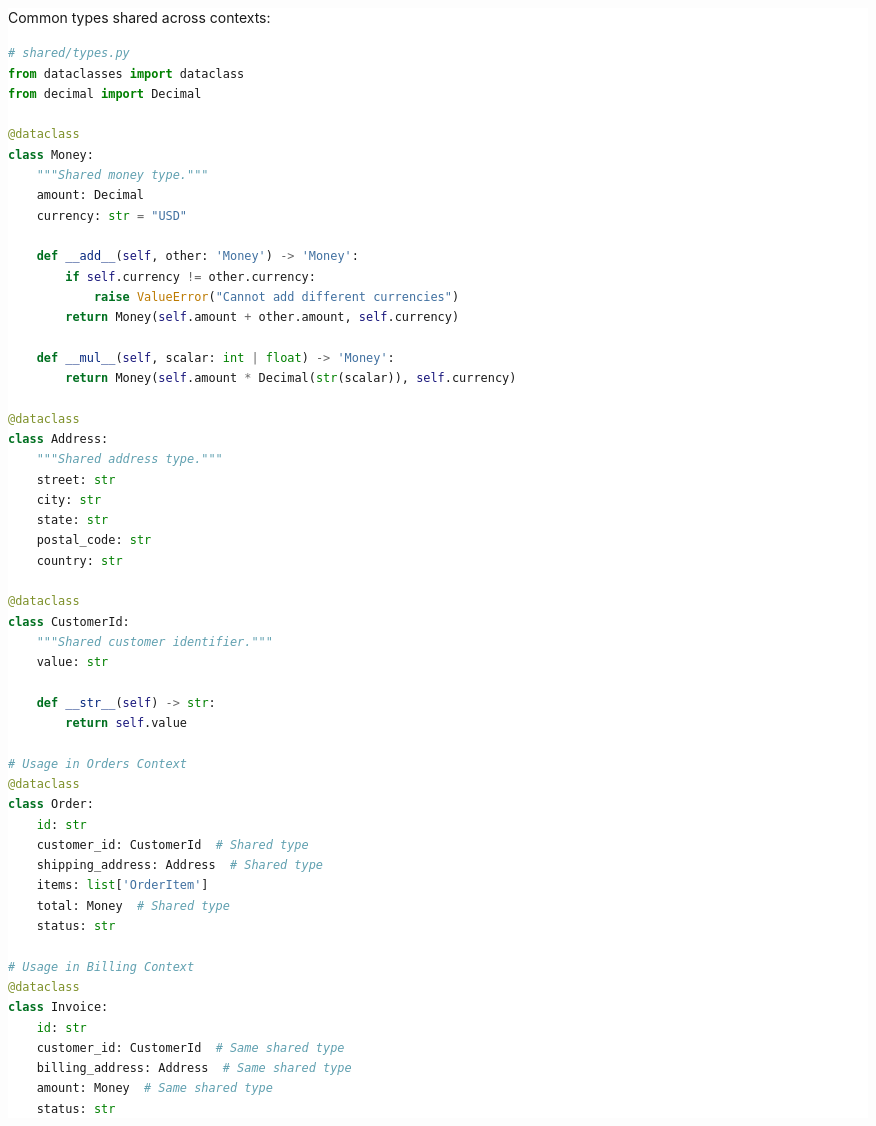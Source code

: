 Common types shared across contexts:

```python
# shared/types.py
from dataclasses import dataclass
from decimal import Decimal

@dataclass
class Money:
    """Shared money type."""
    amount: Decimal
    currency: str = "USD"

    def __add__(self, other: 'Money') -> 'Money':
        if self.currency != other.currency:
            raise ValueError("Cannot add different currencies")
        return Money(self.amount + other.amount, self.currency)

    def __mul__(self, scalar: int | float) -> 'Money':
        return Money(self.amount * Decimal(str(scalar)), self.currency)

@dataclass
class Address:
    """Shared address type."""
    street: str
    city: str
    state: str
    postal_code: str
    country: str

@dataclass
class CustomerId:
    """Shared customer identifier."""
    value: str

    def __str__(self) -> str:
        return self.value

# Usage in Orders Context
@dataclass
class Order:
    id: str
    customer_id: CustomerId  # Shared type
    shipping_address: Address  # Shared type
    items: list['OrderItem']
    total: Money  # Shared type
    status: str

# Usage in Billing Context
@dataclass
class Invoice:
    id: str
    customer_id: CustomerId  # Same shared type
    billing_address: Address  # Same shared type
    amount: Money  # Same shared type
    status: str
```
